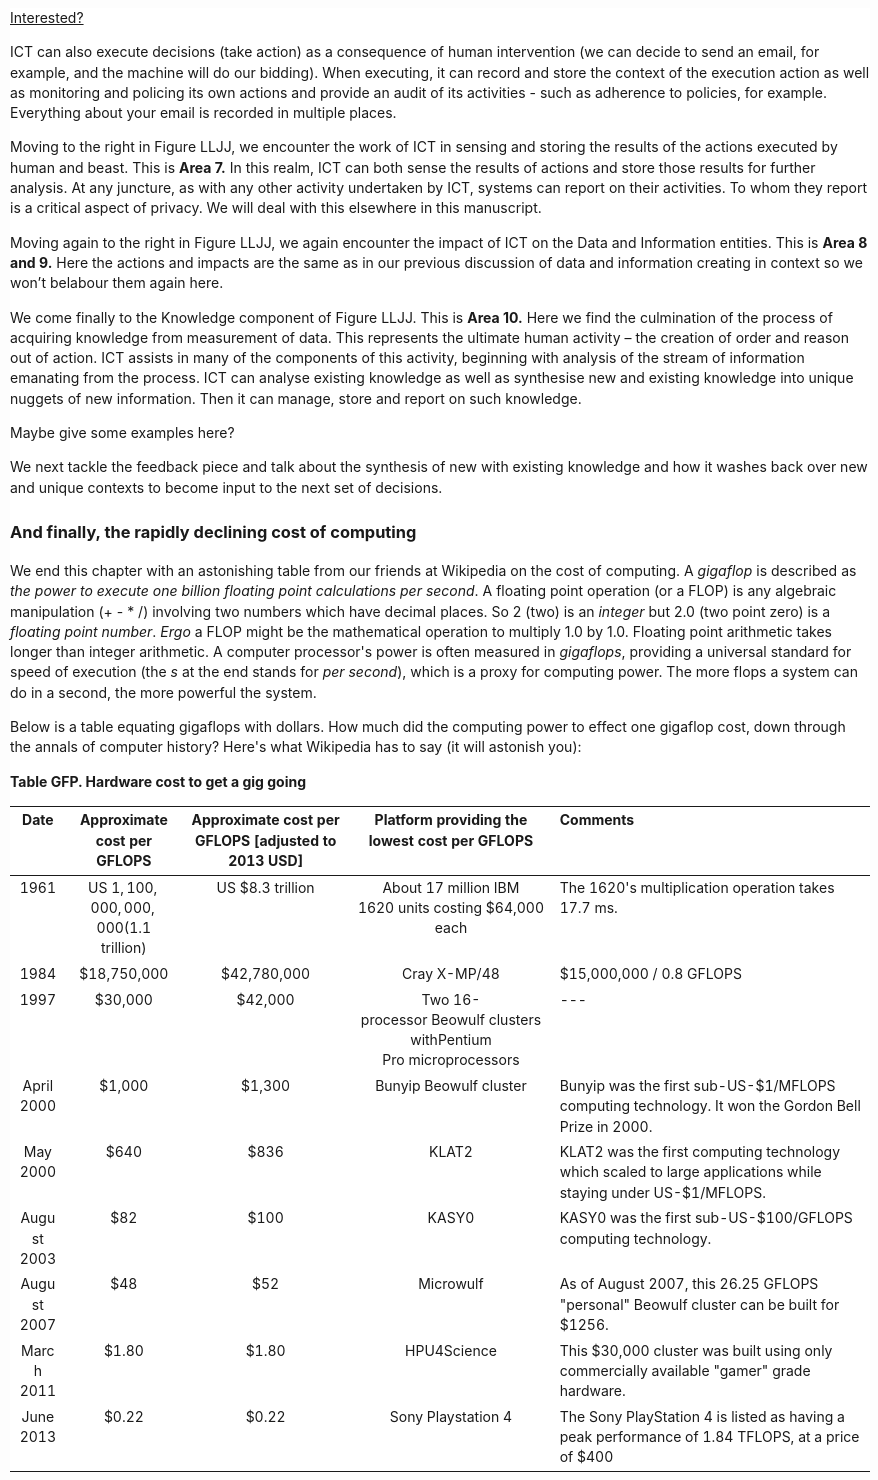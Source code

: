 [Interested?](https://nest.com/ca/)

ICT can also execute decisions (take action) as a consequence of human intervention (we can decide to send an email, for example, and the machine will do our bidding). When executing, it can record and store the context of the execution action as well as monitoring and policing its own actions and provide an audit of its activities - such as adherence to policies, for example. Everything about your email is recorded in multiple places.   

Moving to the right in Figure LLJJ, we encounter the work of ICT in sensing and storing the results of the actions executed by human and beast. This is **Area 7.** In this realm, ICT can both sense the results of actions and store those results for further analysis. At any juncture, as with any other activity undertaken by ICT, systems can report on their activities. To whom they report is a critical aspect of privacy. We will deal with this elsewhere in this manuscript. 

Moving again to the right in Figure LLJJ, we again encounter the impact of ICT on the Data and Information entities. This is **Area 8 and 9.** Here the actions and impacts are the same as in our previous discussion of data and information creating in context so we won’t belabour them again here. 

We come finally to the Knowledge component of Figure LLJJ. This is **Area 10.** Here we find the culmination of the process of acquiring knowledge from measurement of data. This represents the ultimate human activity – the creation of order and reason out of action. ICT assists in many of the components of this activity, beginning with analysis of the stream of information emanating from the process. ICT can analyse existing knowledge as well as synthesise new and existing knowledge into unique nuggets of new information. Then it can manage, store and report on such knowledge.  

Maybe give some examples here? 

We next tackle the feedback piece and talk about the synthesis of new with existing knowledge and how it washes back over new and unique contexts to become input to the next set of decisions.


### And finally, the rapidly declining cost of computing

We end this chapter with an astonishing table from our friends at Wikipedia on the cost of computing. A *gigaflop* is described as *the power to execute one billion floating point calculations per second*. A floating point operation (or a FLOP) is any algebraic manipulation (+ - * /) involving two numbers which have decimal places. So 2 (two) is an *integer* but 2.0 (two point zero) is a *floating point number*. *Ergo* a FLOP might be the mathematical operation to multiply 1.0 by 1.0. Floating point arithmetic takes longer than integer arithmetic. A computer processor's power is often measured in *gigaflops*, providing a universal standard for speed of execution (the *s* at the end stands for *per second*), which is a proxy for computing power. The more flops a system can do in a second, the more powerful the system.

Below is a table equating gigaflops with dollars. How much did the computing power to effect one gigaflop cost, down through the annals of computer history? Here's what Wikipedia has to say (it will astonish you):

**Table GFP. Hardware cost to get a gig going**

| **Date** | **Approximate cost per GFLOPS** | **Approximate cost per GFLOPS** [adjusted to 2013 USD] | **Platform providing the lowest cost per GFLOPS** | **Comments** |
| :-: | :-: | :-: | :-: | :- |
| 1961 | US $1,100,000,000,000 ($1.1 trillion) | US $8.3 trillion | About 17 million IBM 1620 units costing $64,000 each | The 1620's multiplication operation takes 17.7 ms. |
| 1984 |$18,750,000 | $42,780,000 |Cray X-MP/48 | $15,000,000 / 0.8 GFLOPS |
| 1997 | $30,000 | $42,000 | Two 16-processor Beowulf clusters withPentium Pro microprocessors |---|
| April 2000 | $1,000 | $1,300 | Bunyip Beowulf cluster | Bunyip was the first sub-US-$1/MFLOPS computing technology. It won the Gordon Bell Prize in 2000.|
| May 2000 | $640 | $836 | KLAT2 |KLAT2 was the first computing technology which scaled to large applications while staying under US-$1/MFLOPS. |
| August 2003 | $82 | $100 | KASY0 |KASY0 was the first sub-US-$100/GFLOPS computing technology. |
| August 2007 | $48 | $52 | Microwulf | As of August 2007, this 26.25 GFLOPS "personal" Beowulf cluster can be built for $1256. |
| March 2011 | $1.80 | $1.80 | HPU4Science | This $30,000 cluster was built using only commercially available "gamer" grade hardware. |
| June 2013 | $0.22 | $0.22 | Sony Playstation 4 | The Sony PlayStation 4 is listed as having a peak performance of 1.84 TFLOPS, at a price of $400 |